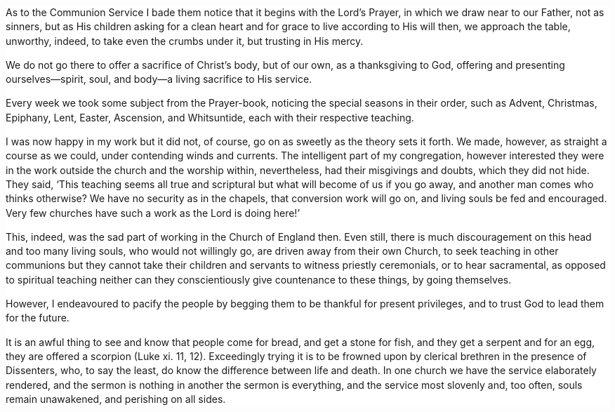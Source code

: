 As to the Communion Service I bade them notice that it begins with the Lord’s Prayer, in which we draw near to our Father, not as sinners, but as His children asking for a clean heart and for grace to live according to His will then, we approach the table, unworthy, indeed, to take even the crumbs under it, but trusting in His mercy.

We do not go there to offer a sacrifice of Christ’s body, but of our own, as a thanksgiving to God, offering and presenting ourselves―spirit, soul, and body―a living sacrifice to His service.

Every week we took some subject from the Prayer-book, noticing the special seasons in their order, such as Advent, Christmas, Epiphany, Lent, Easter, Ascension, and Whitsuntide, each with their respective teaching.

I was now happy in my work but it did not, of course, go on as sweetly as the theory sets it forth. We made, however, as straight a course as we could, under contending winds and currents. The intelligent part of my congregation, however interested they were in the work outside the church and the worship within, nevertheless, had their misgivings and doubts, which they did not hide. They said, ‘This teaching seems all true and scriptural but what will become of us if you go away, and another man comes who thinks otherwise? We have no security as in the chapels, that conversion work will go on, and living souls be fed and encouraged. Very few churches have such a work as the Lord is doing here!’

This, indeed, was the sad part of working in the Church of England then. Even still, there is much discouragement on this head and too many living souls, who would not willingly go, are driven away from their own Church, to seek teaching in other communions but they cannot take their children and servants to witness priestly ceremonials, or to hear sacramental, as opposed to spiritual teaching neither can they conscientiously give countenance to these things, by going themselves.

However, I endeavoured to pacify the people by begging them to be thankful for present privileges, and to trust God to lead them for the future.

It is an awful thing to see and know that people come for bread, and get a stone for fish, and they get a serpent and for an egg, they are offered a scorpion (Luke xi. 11, 12). Exceedingly trying it is to be frowned upon by clerical brethren in the presence of Dissenters, who, to say the least, do know the difference between life and death. In one church we have the service elaborately rendered, and the sermon is nothing in another the sermon is everything, and the service most slovenly and, too often, souls remain unawakened, and perishing on all sides.
